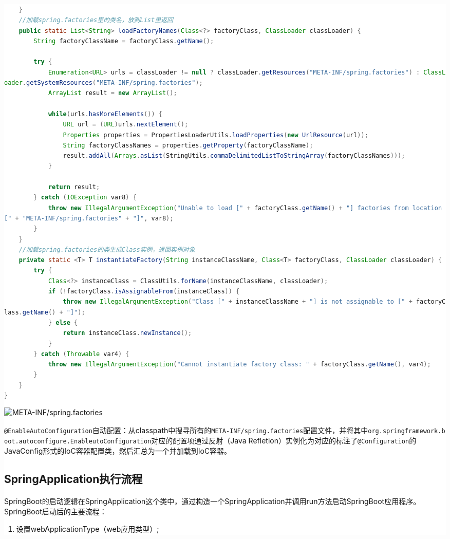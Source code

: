 ```java
    }
    //加载spring.factories里的类名，放到List里返回
    public static List<String> loadFactoryNames(Class<?> factoryClass, ClassLoader classLoader) {
        String factoryClassName = factoryClass.getName();

        try {
            Enumeration<URL> urls = classLoader != null ? classLoader.getResources("META-INF/spring.factories") : ClassLoader.getSystemResources("META-INF/spring.factories");
            ArrayList result = new ArrayList();

            while(urls.hasMoreElements()) {
                URL url = (URL)urls.nextElement();
                Properties properties = PropertiesLoaderUtils.loadProperties(new UrlResource(url));
                String factoryClassNames = properties.getProperty(factoryClassName);
                result.addAll(Arrays.asList(StringUtils.commaDelimitedListToStringArray(factoryClassNames)));
            }

            return result;
        } catch (IOException var8) {
            throw new IllegalArgumentException("Unable to load [" + factoryClass.getName() + "] factories from location [" + "META-INF/spring.factories" + "]", var8);
        }
    }
    //加载spring.factories的类生成Class实例，返回实例对象
    private static <T> T instantiateFactory(String instanceClassName, Class<T> factoryClass, ClassLoader classLoader) {
        try {
            Class<?> instanceClass = ClassUtils.forName(instanceClassName, classLoader);
            if (!factoryClass.isAssignableFrom(instanceClass)) {
                throw new IllegalArgumentException("Class [" + instanceClassName + "] is not assignable to [" + factoryClass.getName() + "]");
            } else {
                return instanceClass.newInstance();
            }
        } catch (Throwable var4) {
            throw new IllegalArgumentException("Cannot instantiate factory class: " + factoryClass.getName(), var4);
        }
    }
}
```
![META-INF/spring.factories](https://s2.ax1x.com/2019/12/29/lKu4oD.png)

`@EnableAutoConfiguration`自动配置：从classpath中搜寻所有的`META-INF/spring.factories`配置文件，并将其中`org.springframework.boot.autoconfigure.EnableutoConfiguration`对应的配置项通过反射（Java Refletion）实例化为对应的标注了`@Configuration`的JavaConfig形式的IoC容器配置类，然后汇总为一个并加载到IoC容器。

## SpringApplication执行流程
SpringBoot的启动逻辑在SpringApplication这个类中，通过构造一个SpringApplication并调用run方法启动SpringBoot应用程序。SpringBoot启动后的主要流程：
1. 设置webApplicationType（web应用类型）;
    